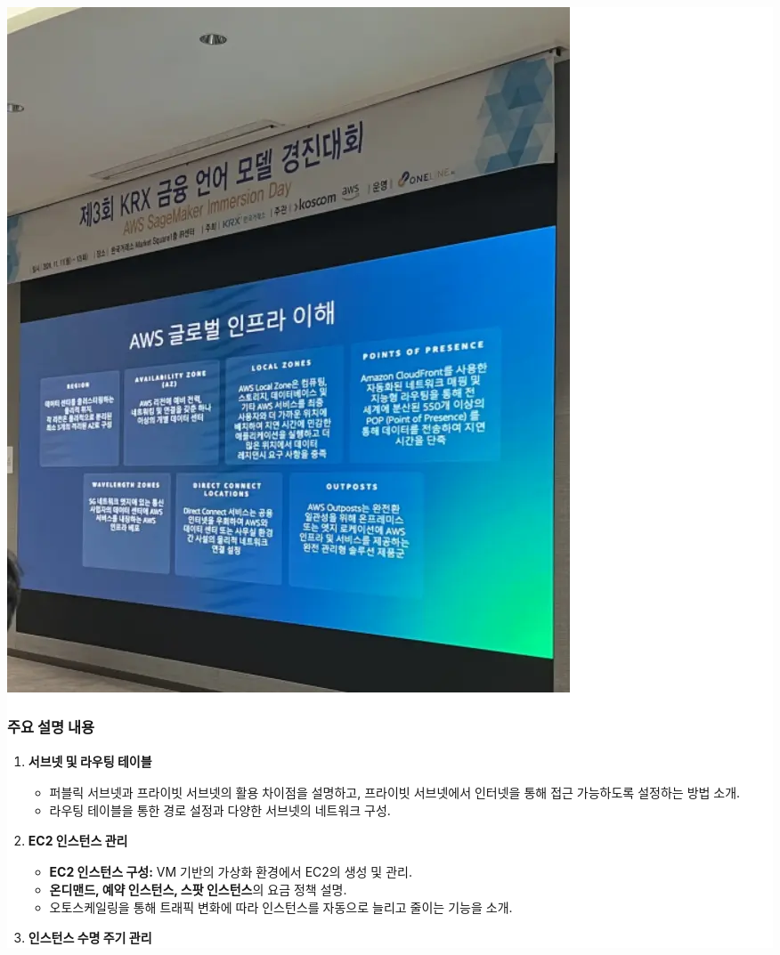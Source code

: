 ![](../src/Pasted%20image%2020250528232703.png)

### 주요 설명 내용
1. **서브넷 및 라우팅 테이블**
   - 퍼블릭 서브넷과 프라이빗 서브넷의 활용 차이점을 설명하고, 프라이빗 서브넷에서 인터넷을 통해 접근 가능하도록 설정하는 방법 소개.
   - 라우팅 테이블을 통한 경로 설정과 다양한 서브넷의 네트워크 구성.

2. **EC2 인스턴스 관리**
   - **EC2 인스턴스 구성:** VM 기반의 가상화 환경에서 EC2의 생성 및 관리.
   - **온디맨드, 예약 인스턴스, 스팟 인스턴스**의 요금 정책 설명.
   - 오토스케일링을 통해 트래픽 변화에 따라 인스턴스를 자동으로 늘리고 줄이는 기능을 소개.

3. **인스턴스 수명 주기 관리**